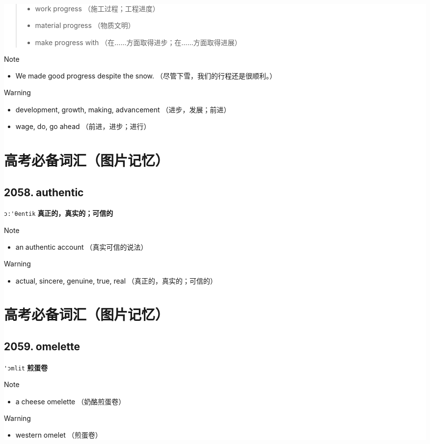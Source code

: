 >
> - work progress （施工过程；工程进度）
>
> - material progress （物质文明）
>
> - make progress with （在……方面取得进步；在……方面取得进展）
>

> [!NOTE]
>
> - We made good progress despite the snow. （尽管下雪，我们的行程还是很顺利。）
>

> [!WARNING]
>
> - development, growth, making, advancement （进步，发展；前进）
>
> - wage, do, go ahead （前进，进步；进行）
>

# 高考必备词汇（图片记忆）

## 2058. authentic

`ɔ:'θentik`  **真正的，真实的；可信的**

> [!NOTE]
>
> - an authentic account （真实可信的说法）
>

> [!WARNING]
>
> - actual, sincere, genuine, true, real （真正的，真实的；可信的）
>

# 高考必备词汇（图片记忆）

## 2059. omelette

`'ɔmlit`  **煎蛋卷**

> [!NOTE]
>
> - a cheese omelette （奶酪煎蛋卷）
>

> [!WARNING]
>
> - western omelet （煎蛋卷）
>
